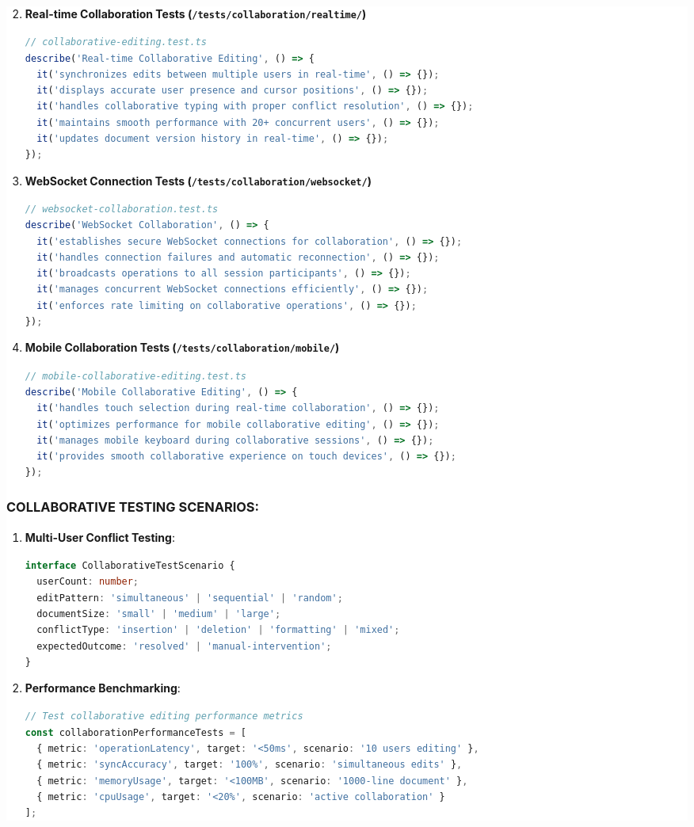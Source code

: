 2. **Real-time Collaboration Tests (`/tests/collaboration/realtime/`)**
   ```typescript
   // collaborative-editing.test.ts
   describe('Real-time Collaborative Editing', () => {
     it('synchronizes edits between multiple users in real-time', () => {});
     it('displays accurate user presence and cursor positions', () => {});
     it('handles collaborative typing with proper conflict resolution', () => {});
     it('maintains smooth performance with 20+ concurrent users', () => {});
     it('updates document version history in real-time', () => {});
   });
   ```

3. **WebSocket Connection Tests (`/tests/collaboration/websocket/`)**
   ```typescript
   // websocket-collaboration.test.ts
   describe('WebSocket Collaboration', () => {
     it('establishes secure WebSocket connections for collaboration', () => {});
     it('handles connection failures and automatic reconnection', () => {});
     it('broadcasts operations to all session participants', () => {});
     it('manages concurrent WebSocket connections efficiently', () => {});
     it('enforces rate limiting on collaborative operations', () => {});
   });
   ```

4. **Mobile Collaboration Tests (`/tests/collaboration/mobile/`)**
   ```typescript
   // mobile-collaborative-editing.test.ts
   describe('Mobile Collaborative Editing', () => {
     it('handles touch selection during real-time collaboration', () => {});
     it('optimizes performance for mobile collaborative editing', () => {});
     it('manages mobile keyboard during collaborative sessions', () => {});
     it('provides smooth collaborative experience on touch devices', () => {});
   });
   ```

### COLLABORATIVE TESTING SCENARIOS:

1. **Multi-User Conflict Testing**:
   ```typescript
   interface CollaborativeTestScenario {
     userCount: number;
     editPattern: 'simultaneous' | 'sequential' | 'random';
     documentSize: 'small' | 'medium' | 'large';
     conflictType: 'insertion' | 'deletion' | 'formatting' | 'mixed';
     expectedOutcome: 'resolved' | 'manual-intervention';
   }
   ```

2. **Performance Benchmarking**:
   ```typescript
   // Test collaborative editing performance metrics
   const collaborationPerformanceTests = [
     { metric: 'operationLatency', target: '<50ms', scenario: '10 users editing' },
     { metric: 'syncAccuracy', target: '100%', scenario: 'simultaneous edits' },
     { metric: 'memoryUsage', target: '<100MB', scenario: '1000-line document' },
     { metric: 'cpuUsage', target: '<20%', scenario: 'active collaboration' }
   ];
   ```
